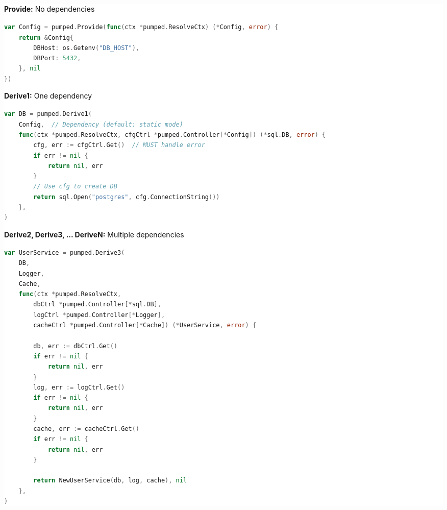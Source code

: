 **Provide:** No dependencies

```go
var Config = pumped.Provide(func(ctx *pumped.ResolveCtx) (*Config, error) {
    return &Config{
        DBHost: os.Getenv("DB_HOST"),
        DBPort: 5432,
    }, nil
})
```

**Derive1:** One dependency

```go
var DB = pumped.Derive1(
    Config,  // Dependency (default: static mode)
    func(ctx *pumped.ResolveCtx, cfgCtrl *pumped.Controller[*Config]) (*sql.DB, error) {
        cfg, err := cfgCtrl.Get()  // MUST handle error
        if err != nil {
            return nil, err
        }
        // Use cfg to create DB
        return sql.Open("postgres", cfg.ConnectionString())
    },
)
```

**Derive2, Derive3, ... DeriveN:** Multiple dependencies

```go
var UserService = pumped.Derive3(
    DB,
    Logger,
    Cache,
    func(ctx *pumped.ResolveCtx,
        dbCtrl *pumped.Controller[*sql.DB],
        logCtrl *pumped.Controller[*Logger],
        cacheCtrl *pumped.Controller[*Cache]) (*UserService, error) {

        db, err := dbCtrl.Get()
        if err != nil {
            return nil, err
        }
        log, err := logCtrl.Get()
        if err != nil {
            return nil, err
        }
        cache, err := cacheCtrl.Get()
        if err != nil {
            return nil, err
        }

        return NewUserService(db, log, cache), nil
    },
)
```
